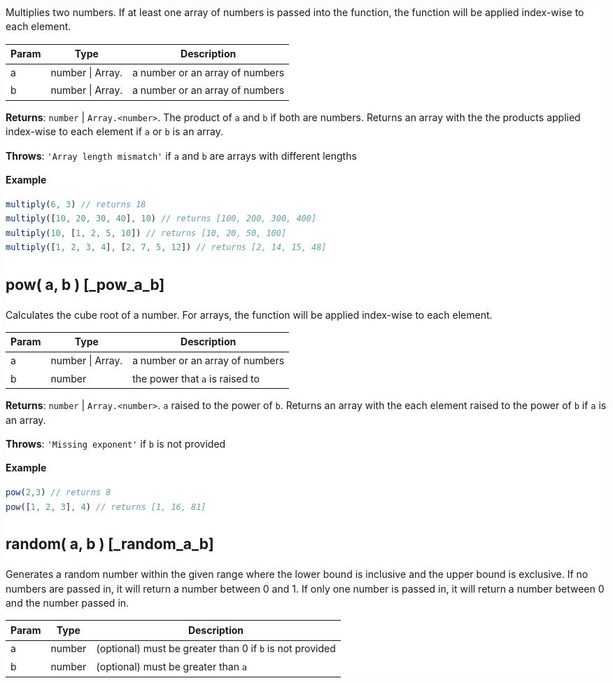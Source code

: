 Multiplies two numbers. If at least one array of numbers is passed into the function, the function will be applied index-wise to each element.

| Param | Type | Description |
| --- | --- | --- |
| a | number &#124; Array.<number> | a number or an array of numbers |
| b | number &#124; Array.<number> | a number or an array of numbers |

**Returns**: `number` | `Array.<number>`. The product of `a` and `b` if both are numbers. Returns an array with the the products applied index-wise to each element if `a` or `b` is an array.

**Throws**: `'Array length mismatch'` if `a` and `b` are arrays with different lengths

**Example**

```js
multiply(6, 3) // returns 18
multiply([10, 20, 30, 40], 10) // returns [100, 200, 300, 400]
multiply(10, [1, 2, 5, 10]) // returns [10, 20, 50, 100]
multiply([1, 2, 3, 4], [2, 7, 5, 12]) // returns [2, 14, 15, 48]
```


## pow( a, b ) [_pow_a_b] 

Calculates the cube root of a number. For arrays, the function will be applied index-wise to each element.

| Param | Type | Description |
| --- | --- | --- |
| a | number &#124; Array.<number> | a number or an array of numbers |
| b | number | the power that `a` is raised to |

**Returns**: `number` | `Array.<number>`. `a` raised to the power of `b`. Returns an array with the each element raised to the power of `b` if `a` is an array.

**Throws**: `'Missing exponent'` if `b` is not provided

**Example**

```js
pow(2,3) // returns 8
pow([1, 2, 3], 4) // returns [1, 16, 81]
```


## random( a, b ) [_random_a_b] 

Generates a random number within the given range where the lower bound is inclusive and the upper bound is exclusive. If no numbers are passed in, it will return a number between 0 and 1. If only one number is passed in, it will return a number between 0 and the number passed in.

| Param | Type | Description |
| --- | --- | --- |
| a | number | (optional) must be greater than 0 if `b` is not provided |
| b | number | (optional) must be greater than `a` |
